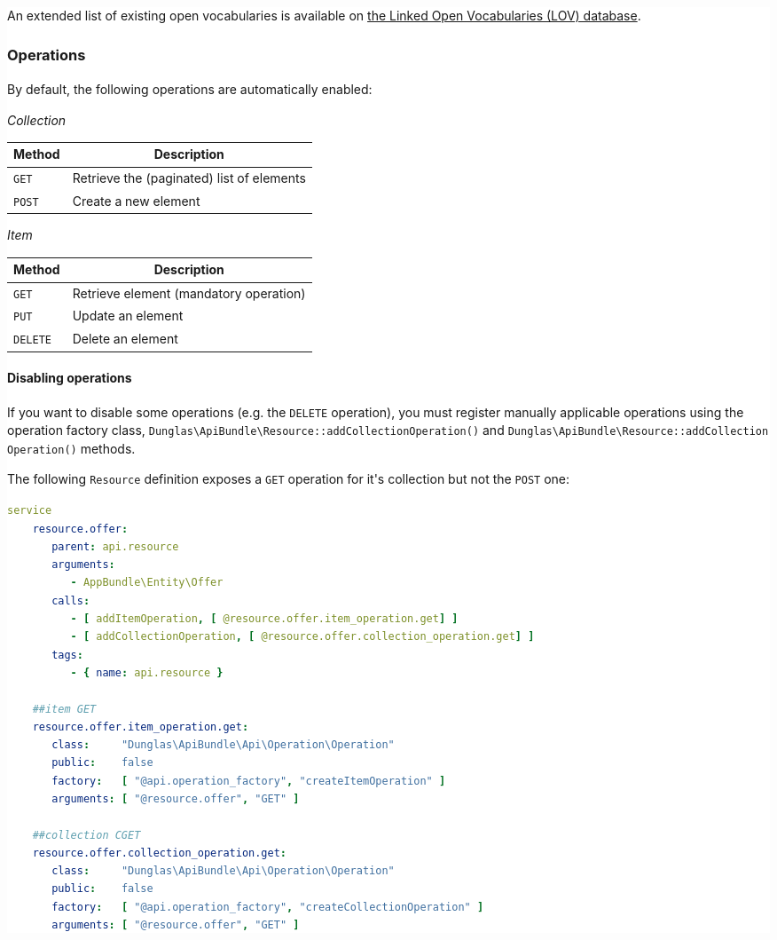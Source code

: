 An extended list of existing open vocabularies is available on [the Linked Open Vocabularies (LOV) database](http://lov.okfn.org/dataset/lov/).


### Operations

By default, the following operations are automatically enabled:

*Collection*

| Method | Description                               |
|--------|-------------------------------------------|
| `GET`  | Retrieve the (paginated) list of elements |
| `POST` | Create a new element                      |

*Item*

| Method   | Description                               |
|----------|-------------------------------------------|
| `GET`    | Retrieve element (mandatory operation)    |
| `PUT`    | Update an element                         |
| `DELETE` | Delete an element                         |


#### Disabling operations

If you want to disable some operations (e.g. the `DELETE` operation), you must register manually applicable operations using
the operation factory class, `Dunglas\ApiBundle\Resource::addCollectionOperation()` and `Dunglas\ApiBundle\Resource::addCollectionOperation()`
methods.

The following `Resource` definition exposes a `GET` operation for it's collection but not the `POST` one:

```yaml
service
    resource.offer:
       parent: api.resource
       arguments:
          - AppBundle\Entity\Offer
       calls:
          - [ addItemOperation, [ @resource.offer.item_operation.get] ]
          - [ addCollectionOperation, [ @resource.offer.collection_operation.get] ]
       tags:
          - { name: api.resource }

    ##item GET
    resource.offer.item_operation.get:
       class:     "Dunglas\ApiBundle\Api\Operation\Operation"
       public:    false
       factory:   [ "@api.operation_factory", "createItemOperation" ]
       arguments: [ "@resource.offer", "GET" ]

    ##collection CGET
    resource.offer.collection_operation.get:
       class:     "Dunglas\ApiBundle\Api\Operation\Operation"
       public:    false
       factory:   [ "@api.operation_factory", "createCollectionOperation" ]
       arguments: [ "@resource.offer", "GET" ]
```
